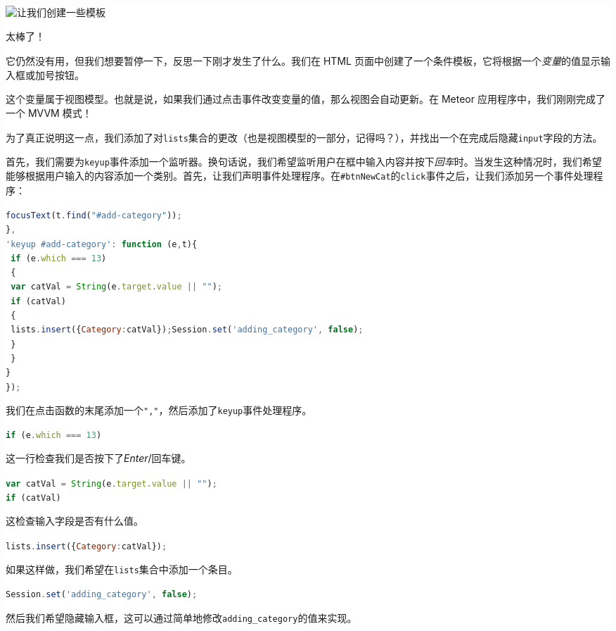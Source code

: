 ![让我们创建一些模板](https://github.com/OpenDocCN/freelearn-js-pt2-zh/raw/master/docs/gtst-mtr-js-fw/img/0823OS_03_09.jpg)

太棒了！

它仍然没有用，但我们想要暂停一下，反思一下刚才发生了什么。我们在 HTML 页面中创建了一个条件模板，它将根据一个*变量*的值显示输入框或加号按钮。

这个变量属于视图模型。也就是说，如果我们通过点击事件改变变量的值，那么视图会自动更新。在 Meteor 应用程序中，我们刚刚完成了一个 MVVM 模式！

为了真正说明这一点，我们添加了对`lists`集合的更改（也是视图模型的一部分，记得吗？），并找出一个在完成后隐藏`input`字段的方法。

首先，我们需要为`keyup`事件添加一个监听器。换句话说，我们希望监听用户在框中输入内容并按下*回车*时。当发生这种情况时，我们希望能够根据用户输入的内容添加一个类别。首先，让我们声明事件处理程序。在`#btnNewCat`的`click`事件之后，让我们添加另一个事件处理程序：

```js
focusText(t.find("#add-category"));
},
'keyup #add-category': function (e,t){
 if (e.which === 13)
 {
 var catVal = String(e.target.value || "");
 if (catVal)
 {
 lists.insert({Category:catVal});Session.set('adding_category', false);
 }
 }
}
});
```

我们在点击函数的末尾添加一个`","`，然后添加了`keyup`事件处理程序。

```js
if (e.which === 13)

```

这一行检查我们是否按下了*Enter*/回车键。

```js
var catVal = String(e.target.value || "");
if (catVal)

```

这检查输入字段是否有什么值。

```js
lists.insert({Category:catVal});

```

如果这样做，我们希望在`lists`集合中添加一个条目。

```js
Session.set('adding_category', false);

```

然后我们希望隐藏输入框，这可以通过简单地修改`adding_category`的值来实现。
